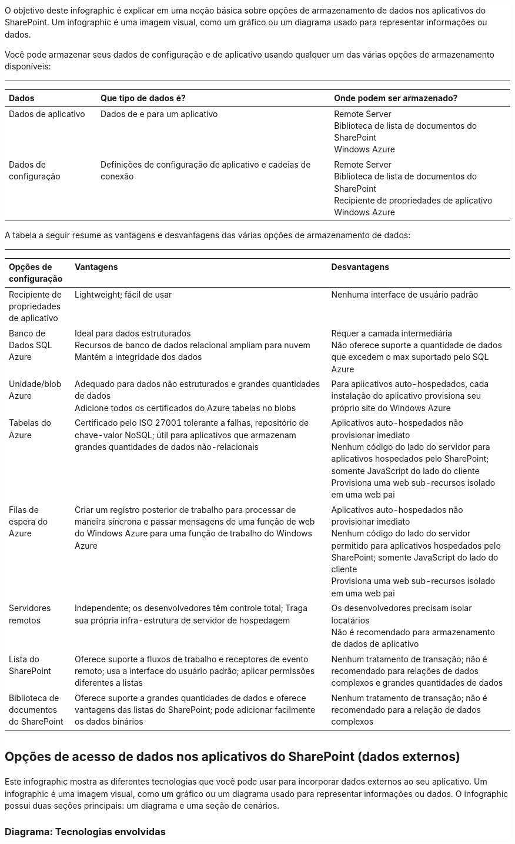 O objetivo deste infographic é explicar em uma noção básica sobre opções de armazenamento de dados nos aplicativos do SharePoint. Um infographic é uma imagem visual, como um gráfico ou um diagrama usado para representar informações ou dados.
  
    
    
Você pode armazenar seus dados de configuração e de aplicativo usando qualquer um das várias opções de armazenamento disponíveis:
  
    
    

****


|**Dados**|**Que tipo de dados é?**|**Onde podem ser armazenado?**|
|:-----|:-----|:-----|
|Dados de aplicativo <br/> |Dados de e para um aplicativo <br/> |Remote Server <br/> Biblioteca de lista de documentos do SharePoint <br/> Windows Azure <br/> |
|Dados de configuração <br/> |Definições de configuração de aplicativo e cadeias de conexão <br/> |Remote Server <br/> Biblioteca de lista de documentos do SharePoint <br/> Recipiente de propriedades de aplicativo <br/> Windows Azure <br/> |
   
A tabela a seguir resume as vantagens e desvantagens das várias opções de armazenamento de dados:
  
    
    

****


|**Opções de configuração**|**Vantagens**|**Desvantagens**|
|:-----|:-----|:-----|
|Recipiente de propriedades de aplicativo <br/> |Lightweight; fácil de usar <br/> |Nenhuma interface de usuário padrão <br/> |
|Banco de Dados SQL Azure <br/> |Ideal para dados estruturados <br/> Recursos de banco de dados relacional ampliam para nuvem <br/> Mantém a integridade dos dados <br/> |Requer a camada intermediária <br/> Não oferece suporte a quantidade de dados que excedem o max suportado pelo SQL Azure <br/> |
|Unidade/blob Azure <br/> |Adequado para dados não estruturados e grandes quantidades de dados <br/> Adicione todos os certificados do Azure tabelas no blobs <br/> |Para aplicativos auto-hospedados, cada instalação do aplicativo provisiona seu próprio site do Windows Azure <br/> |
|Tabelas do Azure <br/> |Certificado pelo ISO 27001 tolerante a falhas, repositório de chave-valor NoSQL; útil para aplicativos que armazenam grandes quantidades de dados não-relacionais <br/> |Aplicativos auto-hospedados não provisionar imediato <br/> Nenhum código do lado do servidor para aplicativos hospedados pelo SharePoint; somente JavaScript do lado do cliente <br/> Provisiona uma web sub-recursos isolado em uma web pai <br/> |
|Filas de espera do Azure <br/> |Criar um registro posterior de trabalho para processar de maneira síncrona e passar mensagens de uma função de web do Windows Azure para uma função de trabalho do Windows Azure <br/> |Aplicativos auto-hospedados não provisionar imediato <br/> Nenhum código do lado do servidor permitido para aplicativos hospedados pelo SharePoint; somente JavaScript do lado do cliente <br/> Provisiona uma web sub-recursos isolado em uma web pai <br/> |
|Servidores remotos <br/> |Independente; os desenvolvedores têm controle total; Traga sua própria infra-estrutura de servidor de hospedagem <br/> |Os desenvolvedores precisam isolar locatários <br/> Não é recomendado para armazenamento de dados de aplicativo <br/> |
|Lista do SharePoint <br/> |Oferece suporte a fluxos de trabalho e receptores de evento remoto; usa a interface do usuário padrão; aplicar permissões diferentes a listas <br/> |Nenhum tratamento de transação; não é recomendado para relações de dados complexos e grandes quantidades de dados <br/> |
|Biblioteca de documentos do SharePoint <br/> |Oferece suporte a grandes quantidades de dados e oferece vantagens das listas do SharePoint; pode adicionar facilmente os dados binários <br/> |Nenhum tratamento de transação; não é recomendado para a relação de dados complexos <br/> |
   

## Opções de acesso de dados nos aplicativos do SharePoint (dados externos)
<a name="a14"> </a>

Este infographic mostra as diferentes tecnologias que você pode usar para incorporar dados externos ao seu aplicativo. Um infographic é uma imagem visual, como um gráfico ou um diagrama usado para representar informações ou dados. O infographic possui duas seções principais: um diagrama e uma seção de cenários.
  
    
    

### Diagrama: Tecnologias envolvidas
